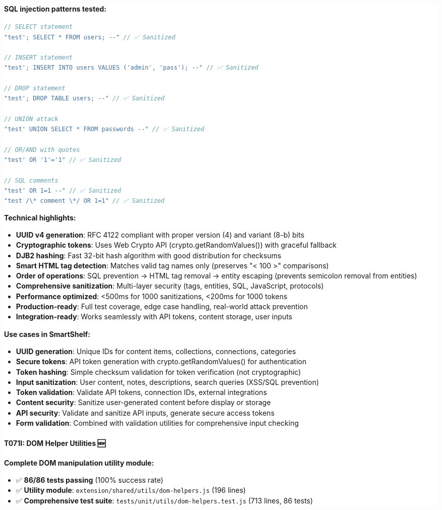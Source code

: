 **SQL injection patterns tested:**

```javascript
// SELECT statement
"test'; SELECT * FROM users; --" // ✅ Sanitized

// INSERT statement
"test'; INSERT INTO users VALUES ('admin', 'pass'); --" // ✅ Sanitized

// DROP statement
"test'; DROP TABLE users; --" // ✅ Sanitized

// UNION attack
"test' UNION SELECT * FROM passwords --" // ✅ Sanitized

// OR/AND with quotes
"test' OR '1'='1" // ✅ Sanitized

// SQL comments
"test' OR 1=1 --" // ✅ Sanitized
"test /\* comment \*/ OR 1=1" // ✅ Sanitized
```

**Technical highlights:**

- **UUID v4 generation**: RFC 4122 compliant with proper version (4) and variant (8-b) bits
- **Cryptographic tokens**: Uses Web Crypto API (crypto.getRandomValues()) with graceful fallback
- **DJB2 hashing**: Fast 32-bit hash algorithm with good distribution for checksums
- **Smart HTML tag detection**: Matches valid tag names only (preserves "< 100 >" comparisons)
- **Order of operations**: SQL prevention → HTML tag removal → entity escaping (prevents semicolon removal from entities)
- **Comprehensive sanitization**: Multi-layer security (tags, entities, SQL, JavaScript, protocols)
- **Performance optimized**: <500ms for 1000 sanitizations, <200ms for 1000 tokens
- **Production-ready**: Full test coverage, edge case handling, real-world attack prevention
- **Integration-ready**: Works seamlessly with API tokens, content storage, user inputs

**Use cases in SmartShelf:**

- **UUID generation**: Unique IDs for content items, collections, connections, categories
- **Secure tokens**: API token generation with crypto.getRandomValues() for authentication
- **Token hashing**: Simple checksum validation for token verification (not cryptographic)
- **Input sanitization**: User content, notes, descriptions, search queries (XSS/SQL prevention)
- **Token validation**: Validate API tokens, connection IDs, external integrations
- **Content security**: Sanitize user-generated content before display or storage
- **API security**: Validate and sanitize API inputs, generate secure access tokens
- **Form validation**: Combined with validation utilities for comprehensive input checking

#### **T071I: DOM Helper Utilities** 🆕

**Complete DOM manipulation utility module:**

- ✅ **86/86 tests passing** (100% success rate)
- ✅ **Utility module**: `extension/shared/utils/dom-helpers.js` (196 lines)
- ✅ **Comprehensive test suite**: `tests/unit/utils/dom-helpers.test.js` (713 lines, 86 tests)
